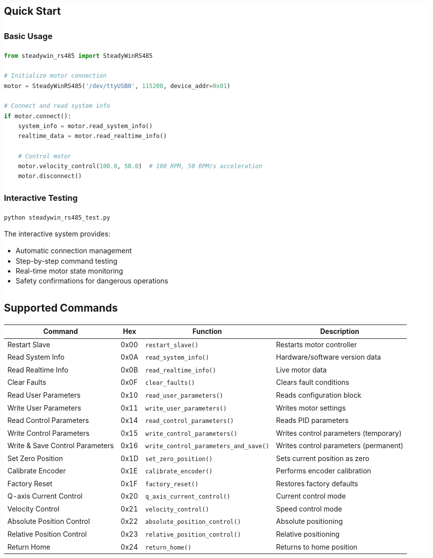 ## Quick Start

### Basic Usage
```python
from steadywin_rs485 import SteadyWinRS485

# Initialize motor connection
motor = SteadyWinRS485('/dev/ttyUSB0', 115200, device_addr=0x01)

# Connect and read system info
if motor.connect():
    system_info = motor.read_system_info()
    realtime_data = motor.read_realtime_info()
    
    # Control motor
    motor.velocity_control(100.0, 50.0)  # 100 RPM, 50 RPM/s acceleration
    motor.disconnect()
```

### Interactive Testing
```bash
python steadywin_rs485_test.py
```

The interactive system provides:
- Automatic connection management
- Step-by-step command testing
- Real-time motor state monitoring
- Safety confirmations for dangerous operations

## Supported Commands

| Command | Hex  | Function | Description |
|---------|------|----------|-------------|
| Restart Slave | 0x00 | `restart_slave()` | Restarts motor controller |
| Read System Info | 0x0A | `read_system_info()` | Hardware/software version data |
| Read Realtime Info | 0x0B | `read_realtime_info()` | Live motor data |
| Clear Faults | 0x0F | `clear_faults()` | Clears fault conditions |
| Read User Parameters | 0x10 | `read_user_parameters()` | Reads configuration block |
| Write User Parameters | 0x11 | `write_user_parameters()` | Writes motor settings |
| Read Control Parameters | 0x14 | `read_control_parameters()` | Reads PID parameters |
| Write Control Parameters | 0x15 | `write_control_parameters()` | Writes control parameters (temporary) |
| Write & Save Control Parameters | 0x16 | `write_control_parameters_and_save()` | Writes control parameters (permanent) |
| Set Zero Position | 0x1D | `set_zero_position()` | Sets current position as zero |
| Calibrate Encoder | 0x1E | `calibrate_encoder()` | Performs encoder calibration |
| Factory Reset | 0x1F | `factory_reset()` | Restores factory defaults |
| Q-axis Current Control | 0x20 | `q_axis_current_control()` | Current control mode |
| Velocity Control | 0x21 | `velocity_control()` | Speed control mode |
| Absolute Position Control | 0x22 | `absolute_position_control()` | Absolute positioning |
| Relative Position Control | 0x23 | `relative_position_control()` | Relative positioning |
| Return Home | 0x24 | `return_home()` | Returns to home position |